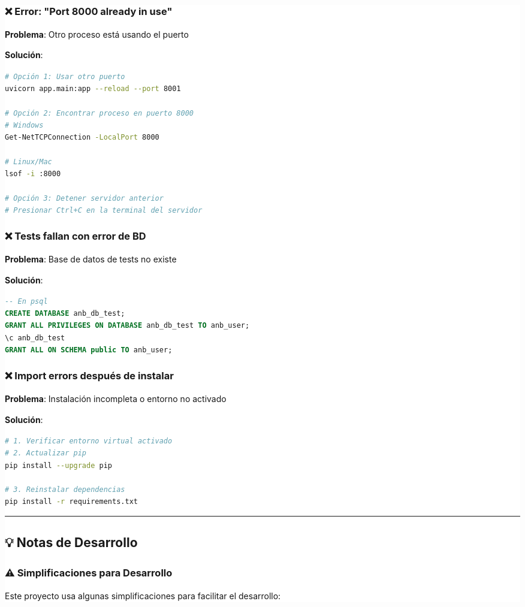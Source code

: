 ### ❌ Error: "Port 8000 already in use"

**Problema**: Otro proceso está usando el puerto

**Solución**:
```bash
# Opción 1: Usar otro puerto
uvicorn app.main:app --reload --port 8001

# Opción 2: Encontrar proceso en puerto 8000
# Windows
Get-NetTCPConnection -LocalPort 8000

# Linux/Mac
lsof -i :8000

# Opción 3: Detener servidor anterior
# Presionar Ctrl+C en la terminal del servidor
```

### ❌ Tests fallan con error de BD

**Problema**: Base de datos de tests no existe

**Solución**:
```sql
-- En psql
CREATE DATABASE anb_db_test;
GRANT ALL PRIVILEGES ON DATABASE anb_db_test TO anb_user;
\c anb_db_test
GRANT ALL ON SCHEMA public TO anb_user;
```

### ❌ Import errors después de instalar

**Problema**: Instalación incompleta o entorno no activado

**Solución**:
```bash
# 1. Verificar entorno virtual activado
# 2. Actualizar pip
pip install --upgrade pip

# 3. Reinstalar dependencias
pip install -r requirements.txt
```

---

## 💡 Notas de Desarrollo

### ⚠️ Simplificaciones para Desarrollo

Este proyecto usa algunas simplificaciones para facilitar el desarrollo:
